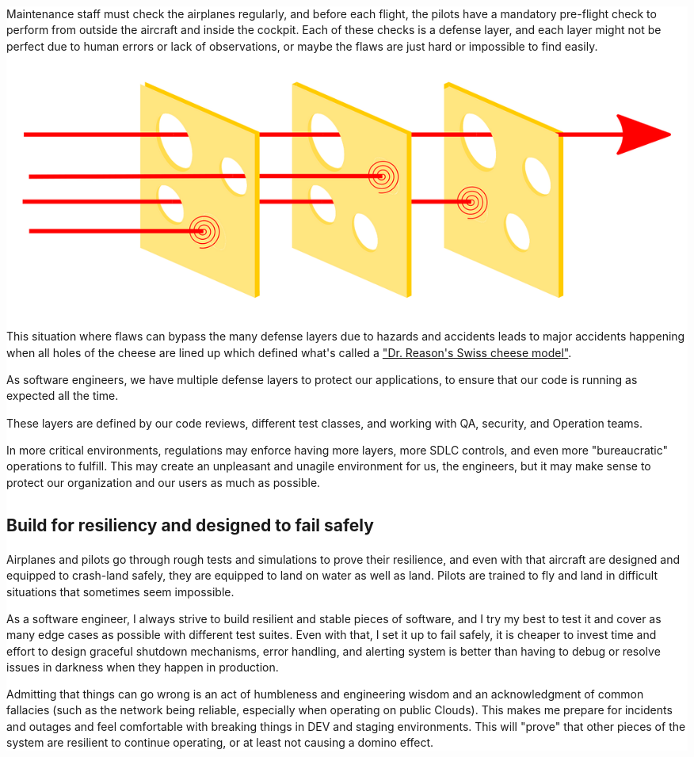 Maintenance staff must check the airplanes regularly, and before each flight, the pilots have a mandatory pre-flight check to perform from outside the aircraft and inside the cockpit. Each of these checks is a defense layer, and each layer might not be perfect due to human errors or lack of observations, or maybe the flaws are just hard or impossible to find easily.

![Swiss cheese model - Wikipedia](swiss-cheese-model.png)

This situation where flaws can bypass the many defense layers due to hazards and accidents leads to major accidents happening when all holes of the cheese are lined up which defined what's called a ["Dr. Reason's Swiss cheese model"](https://en.wikipedia.org/wiki/Swiss_cheese_model).

As software engineers, we have multiple defense layers to protect our applications, to ensure that our code is running as expected all the time.

These layers are defined by our code reviews, different test classes, and working with QA, security, and Operation teams.

In more critical environments, regulations may enforce having more layers, more SDLC controls, and even more "bureaucratic" operations to fulfill. This may create an unpleasant and unagile environment for us, the engineers, but it may make sense to protect our organization and our users as much as possible.

## Build for resiliency and designed to fail safely

Airplanes and pilots go through rough tests and simulations to prove their resilience, and even with that aircraft are designed and equipped to crash-land safely, they are equipped to land on water as well as land. Pilots are trained to fly and land in difficult situations that sometimes seem impossible.

As a software engineer, I always strive to build resilient and stable pieces of software, and I try my best to test it and cover as many edge cases as possible with different test suites. Even with that, I set it up to fail safely, it is cheaper to invest time and effort to design graceful shutdown mechanisms, error handling, and alerting system is better than having to debug or resolve issues in darkness when they happen in production.

Admitting that things can go wrong is an act of humbleness and engineering wisdom and an acknowledgment of common fallacies (such as the network being reliable, especially when operating on public Clouds). This makes me prepare for incidents and outages and feel comfortable with breaking things in DEV and staging environments. This will "prove" that other pieces of the system are resilient to continue operating, or at least not causing a domino effect.
